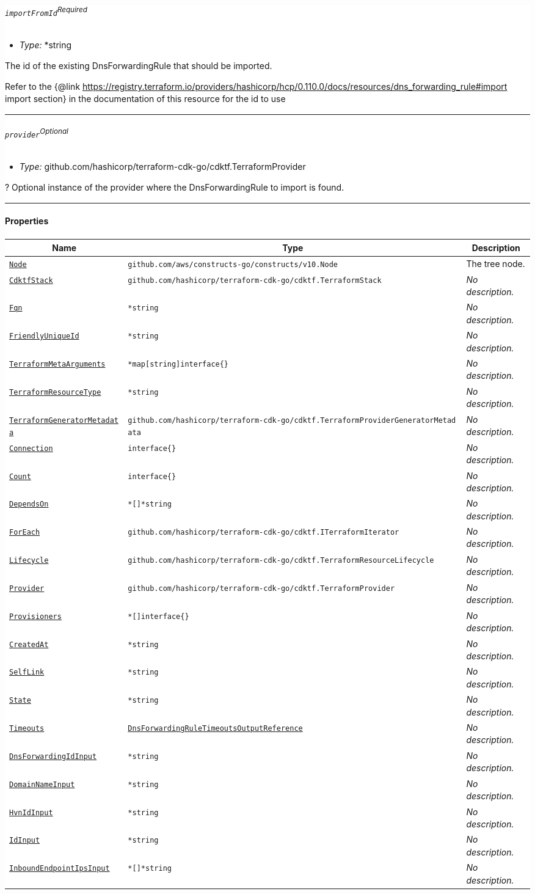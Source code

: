 
###### `importFromId`<sup>Required</sup> <a name="importFromId" id="@cdktf/provider-hcp.dnsForwardingRule.DnsForwardingRule.generateConfigForImport.parameter.importFromId"></a>

- *Type:* *string

The id of the existing DnsForwardingRule that should be imported.

Refer to the {@link https://registry.terraform.io/providers/hashicorp/hcp/0.110.0/docs/resources/dns_forwarding_rule#import import section} in the documentation of this resource for the id to use

---

###### `provider`<sup>Optional</sup> <a name="provider" id="@cdktf/provider-hcp.dnsForwardingRule.DnsForwardingRule.generateConfigForImport.parameter.provider"></a>

- *Type:* github.com/hashicorp/terraform-cdk-go/cdktf.TerraformProvider

? Optional instance of the provider where the DnsForwardingRule to import is found.

---

#### Properties <a name="Properties" id="Properties"></a>

| **Name** | **Type** | **Description** |
| --- | --- | --- |
| <code><a href="#@cdktf/provider-hcp.dnsForwardingRule.DnsForwardingRule.property.node">Node</a></code> | <code>github.com/aws/constructs-go/constructs/v10.Node</code> | The tree node. |
| <code><a href="#@cdktf/provider-hcp.dnsForwardingRule.DnsForwardingRule.property.cdktfStack">CdktfStack</a></code> | <code>github.com/hashicorp/terraform-cdk-go/cdktf.TerraformStack</code> | *No description.* |
| <code><a href="#@cdktf/provider-hcp.dnsForwardingRule.DnsForwardingRule.property.fqn">Fqn</a></code> | <code>*string</code> | *No description.* |
| <code><a href="#@cdktf/provider-hcp.dnsForwardingRule.DnsForwardingRule.property.friendlyUniqueId">FriendlyUniqueId</a></code> | <code>*string</code> | *No description.* |
| <code><a href="#@cdktf/provider-hcp.dnsForwardingRule.DnsForwardingRule.property.terraformMetaArguments">TerraformMetaArguments</a></code> | <code>*map[string]interface{}</code> | *No description.* |
| <code><a href="#@cdktf/provider-hcp.dnsForwardingRule.DnsForwardingRule.property.terraformResourceType">TerraformResourceType</a></code> | <code>*string</code> | *No description.* |
| <code><a href="#@cdktf/provider-hcp.dnsForwardingRule.DnsForwardingRule.property.terraformGeneratorMetadata">TerraformGeneratorMetadata</a></code> | <code>github.com/hashicorp/terraform-cdk-go/cdktf.TerraformProviderGeneratorMetadata</code> | *No description.* |
| <code><a href="#@cdktf/provider-hcp.dnsForwardingRule.DnsForwardingRule.property.connection">Connection</a></code> | <code>interface{}</code> | *No description.* |
| <code><a href="#@cdktf/provider-hcp.dnsForwardingRule.DnsForwardingRule.property.count">Count</a></code> | <code>interface{}</code> | *No description.* |
| <code><a href="#@cdktf/provider-hcp.dnsForwardingRule.DnsForwardingRule.property.dependsOn">DependsOn</a></code> | <code>*[]*string</code> | *No description.* |
| <code><a href="#@cdktf/provider-hcp.dnsForwardingRule.DnsForwardingRule.property.forEach">ForEach</a></code> | <code>github.com/hashicorp/terraform-cdk-go/cdktf.ITerraformIterator</code> | *No description.* |
| <code><a href="#@cdktf/provider-hcp.dnsForwardingRule.DnsForwardingRule.property.lifecycle">Lifecycle</a></code> | <code>github.com/hashicorp/terraform-cdk-go/cdktf.TerraformResourceLifecycle</code> | *No description.* |
| <code><a href="#@cdktf/provider-hcp.dnsForwardingRule.DnsForwardingRule.property.provider">Provider</a></code> | <code>github.com/hashicorp/terraform-cdk-go/cdktf.TerraformProvider</code> | *No description.* |
| <code><a href="#@cdktf/provider-hcp.dnsForwardingRule.DnsForwardingRule.property.provisioners">Provisioners</a></code> | <code>*[]interface{}</code> | *No description.* |
| <code><a href="#@cdktf/provider-hcp.dnsForwardingRule.DnsForwardingRule.property.createdAt">CreatedAt</a></code> | <code>*string</code> | *No description.* |
| <code><a href="#@cdktf/provider-hcp.dnsForwardingRule.DnsForwardingRule.property.selfLink">SelfLink</a></code> | <code>*string</code> | *No description.* |
| <code><a href="#@cdktf/provider-hcp.dnsForwardingRule.DnsForwardingRule.property.state">State</a></code> | <code>*string</code> | *No description.* |
| <code><a href="#@cdktf/provider-hcp.dnsForwardingRule.DnsForwardingRule.property.timeouts">Timeouts</a></code> | <code><a href="#@cdktf/provider-hcp.dnsForwardingRule.DnsForwardingRuleTimeoutsOutputReference">DnsForwardingRuleTimeoutsOutputReference</a></code> | *No description.* |
| <code><a href="#@cdktf/provider-hcp.dnsForwardingRule.DnsForwardingRule.property.dnsForwardingIdInput">DnsForwardingIdInput</a></code> | <code>*string</code> | *No description.* |
| <code><a href="#@cdktf/provider-hcp.dnsForwardingRule.DnsForwardingRule.property.domainNameInput">DomainNameInput</a></code> | <code>*string</code> | *No description.* |
| <code><a href="#@cdktf/provider-hcp.dnsForwardingRule.DnsForwardingRule.property.hvnIdInput">HvnIdInput</a></code> | <code>*string</code> | *No description.* |
| <code><a href="#@cdktf/provider-hcp.dnsForwardingRule.DnsForwardingRule.property.idInput">IdInput</a></code> | <code>*string</code> | *No description.* |
| <code><a href="#@cdktf/provider-hcp.dnsForwardingRule.DnsForwardingRule.property.inboundEndpointIpsInput">InboundEndpointIpsInput</a></code> | <code>*[]*string</code> | *No description.* |